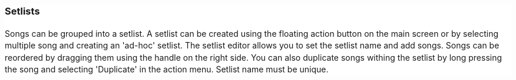 ### Setlists

Songs can be grouped into a setlist.
A setlist can be created using the floating action button on the main screen or by selecting
multiple song and creating
an 'ad-hoc' setlist.
The setlist editor allows you to set the setlist name and add songs.
Songs can be reordered by dragging them using the handle on the right side.
You can also duplicate songs withing the setlist by long pressing the song and selecting 'Duplicate'
in the action menu.
Setlist name must be unique.

<p float="left">